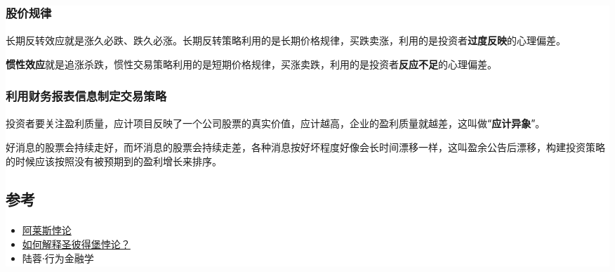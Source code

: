 ### 股价规律
长期反转效应就是涨久必跌、跌久必涨。长期反转策略利用的是长期价格规律，买跌卖涨，利用的是投资者**过度反映**的心理偏差。

**惯性效应**就是追涨杀跌，惯性交易策略利用的是短期价格规律，买涨卖跌，利用的是投资者**反应不足**的心理偏差。

### 利用财务报表信息制定交易策略
投资者要关注盈利质量，应计项目反映了一个公司股票的真实价值，应计越高，企业的盈利质量就越差，这叫做“**应计异象**”。

好消息的股票会持续走好，而坏消息的股票会持续走差，各种消息按好坏程度好像会长时间漂移一样，这叫盈余公告后漂移，构建投资策略的时候应该按照没有被预期到的盈利增长来排序。

## 参考
- [阿莱斯悖论](http://wiki.pinggu.org/doc-view-42242.html)
- [如何解释圣彼得堡悖论？](https://www.zhihu.com/question/35765048)
- 陆蓉·行为金融学


















